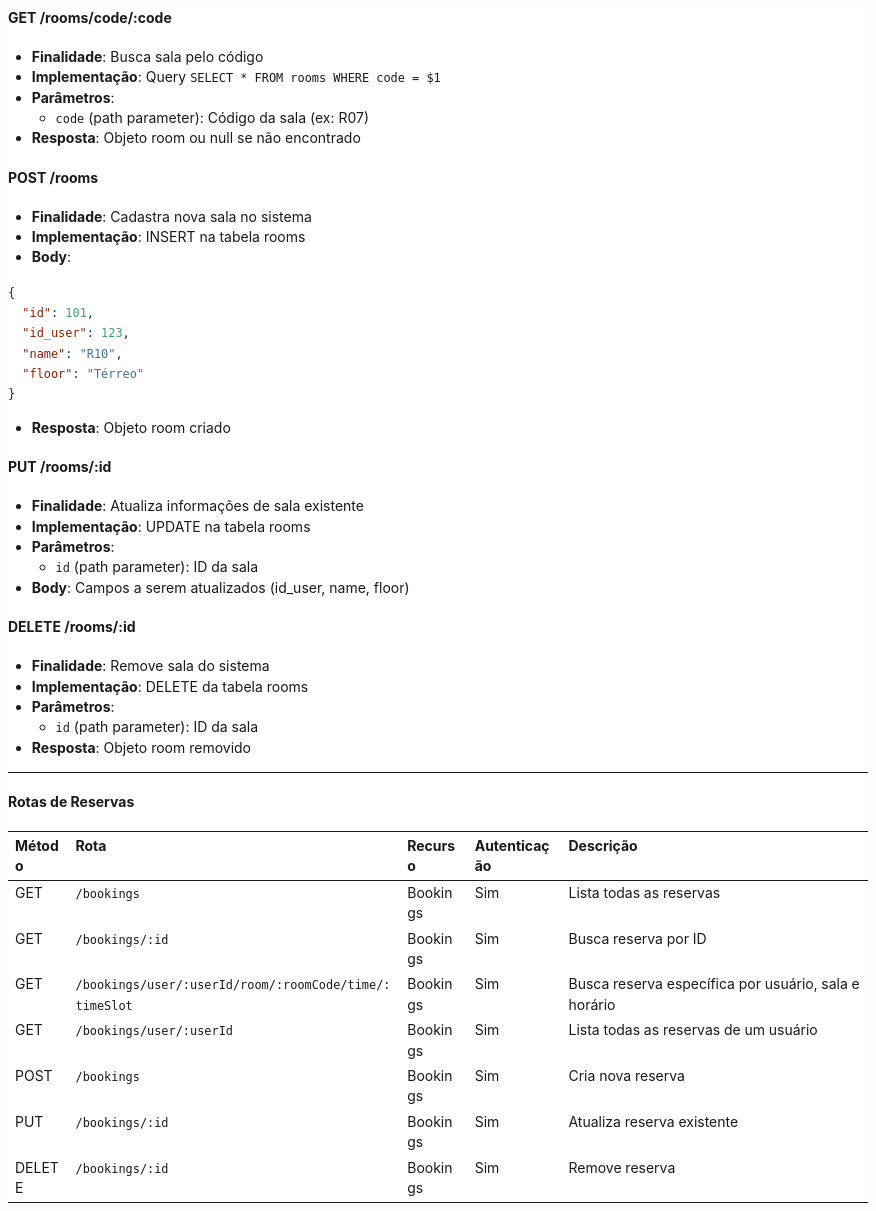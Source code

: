 
#### **GET /rooms/code/:code**

- **Finalidade**: Busca sala pelo código
- **Implementação**: Query `SELECT * FROM rooms WHERE code = $1`
- **Parâmetros**:
    - `code` (path parameter): Código da sala (ex: R07)
- **Resposta**: Objeto room ou null se não encontrado

#### **POST /rooms**

- **Finalidade**: Cadastra nova sala no sistema
- **Implementação**: INSERT na tabela rooms
- **Body**:

```json
{
  "id": 101,
  "id_user": 123,
  "name": "R10",
  "floor": "Térreo"
}
```

- **Resposta**: Objeto room criado


#### **PUT /rooms/:id**

- **Finalidade**: Atualiza informações de sala existente
- **Implementação**: UPDATE na tabela rooms
- **Parâmetros**:
    - `id` (path parameter): ID da sala
- **Body**: Campos a serem atualizados (id_user, name, floor)


#### **DELETE /rooms/:id**

- **Finalidade**: Remove sala do sistema
- **Implementação**: DELETE da tabela rooms
- **Parâmetros**:
    - `id` (path parameter): ID da sala
- **Resposta**: Objeto room removido

---

#### **Rotas de Reservas**

| Método | Rota | Recurso | Autenticação | Descrição |
| :-- | :-- | :-- | :-- | :-- |
| GET | `/bookings` | Bookings | Sim | Lista todas as reservas |
| GET | `/bookings/:id` | Bookings | Sim | Busca reserva por ID |
| GET | `/bookings/user/:userId/room/:roomCode/time/:timeSlot` | Bookings | Sim | Busca reserva específica por usuário, sala e horário |
| GET | `/bookings/user/:userId` | Bookings | Sim | Lista todas as reservas de um usuário |
| POST | `/bookings` | Bookings | Sim | Cria nova reserva |
| PUT | `/bookings/:id` | Bookings | Sim | Atualiza reserva existente |
| DELETE | `/bookings/:id` | Bookings | Sim | Remove reserva |
